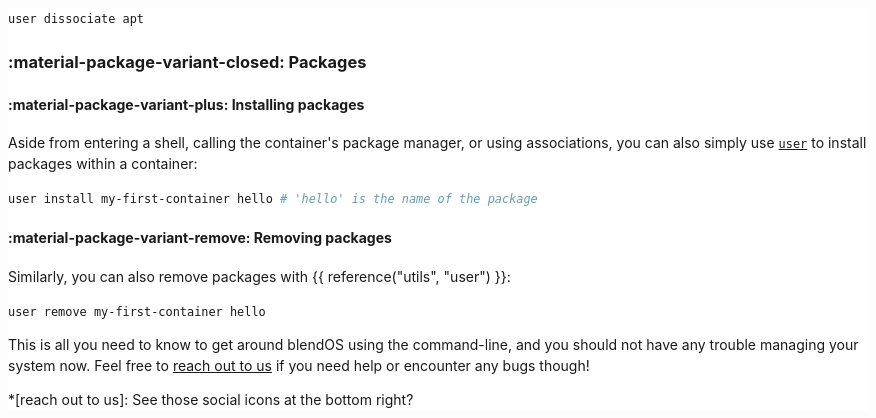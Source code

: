 ```bash
user dissociate apt
```

### :material-package-variant-closed: Packages

#### :material-package-variant-plus: Installing packages

Aside from entering a shell, calling the container's package manager, or using associations, you can also simply use [`user`](../../reference/utils/user.md) to install packages within a container:

```bash
user install my-first-container hello # 'hello' is the name of the package
```

#### :material-package-variant-remove: Removing packages

Similarly, you can also remove packages with {{ reference("utils", "user") }}:

```bash
user remove my-first-container hello
```


This is all you need to know to get around blendOS using the command-line, and you should not have any trouble managing your system now. Feel free to [reach out to us](../../index.md) if you need help or encounter any bugs though!

*[reach out to us]: See those social icons at the bottom right?
